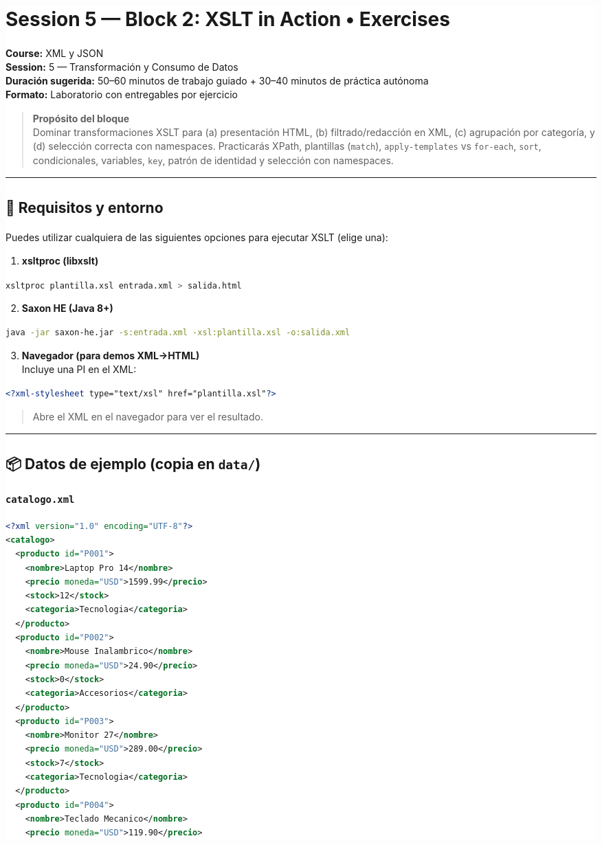 # Session 5 — Block 2: XSLT in Action • Exercises

**Course:** XML y JSON  
**Session:** 5 — Transformación y Consumo de Datos  
**Duración sugerida:** 50–60 minutos de trabajo guiado + 30–40 minutos de práctica autónoma  
**Formato:** Laboratorio con entregables por ejercicio

> **Propósito del bloque**  
> Dominar transformaciones XSLT para (a) presentación HTML, (b) filtrado/redacción en XML, (c) agrupación por categoría, y (d) selección correcta con namespaces. Practicarás XPath, plantillas (`match`), `apply-templates` vs `for-each`, `sort`, condicionales, variables, `key`, patrón de identidad y selección con namespaces.

---

## 🧰 Requisitos y entorno

Puedes utilizar cualquiera de las siguientes opciones para ejecutar XSLT (elige una):  

1) **xsltproc (libxslt)**  
```bash
xsltproc plantilla.xsl entrada.xml > salida.html
```

2) **Saxon HE (Java 8+)**  
```bash
java -jar saxon-he.jar -s:entrada.xml -xsl:plantilla.xsl -o:salida.xml
```

3) **Navegador (para demos XML→HTML)**  
Incluye una PI en el XML:
```xml
<?xml-stylesheet type="text/xsl" href="plantilla.xsl"?>
```
> Abre el XML en el navegador para ver el resultado.

---

## 📦 Datos de ejemplo (copia en `data/`)

### `catalogo.xml`
```xml
<?xml version="1.0" encoding="UTF-8"?>
<catalogo>
  <producto id="P001">
    <nombre>Laptop Pro 14</nombre>
    <precio moneda="USD">1599.99</precio>
    <stock>12</stock>
    <categoria>Tecnologia</categoria>
  </producto>
  <producto id="P002">
    <nombre>Mouse Inalambrico</nombre>
    <precio moneda="USD">24.90</precio>
    <stock>0</stock>
    <categoria>Accesorios</categoria>
  </producto>
  <producto id="P003">
    <nombre>Monitor 27</nombre>
    <precio moneda="USD">289.00</precio>
    <stock>7</stock>
    <categoria>Tecnologia</categoria>
  </producto>
  <producto id="P004">
    <nombre>Teclado Mecanico</nombre>
    <precio moneda="USD">119.90</precio>
```
